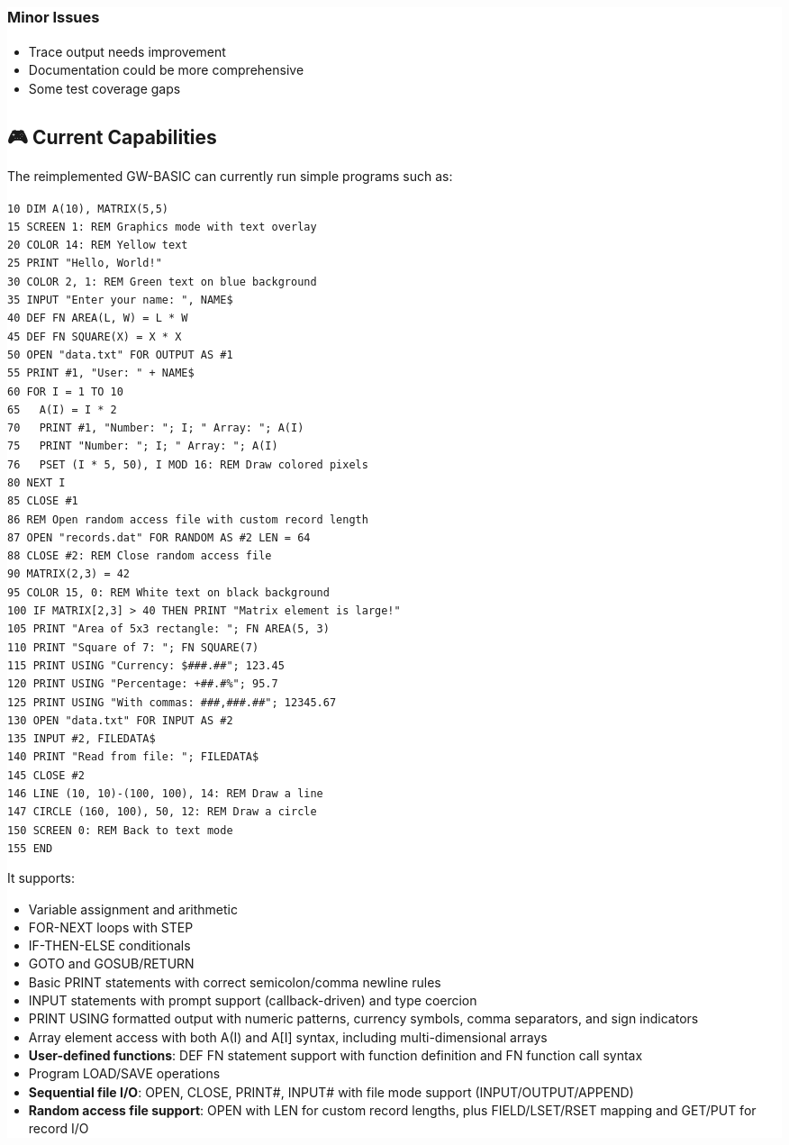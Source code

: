 ### Minor Issues
- Trace output needs improvement
- Documentation could be more comprehensive
- Some test coverage gaps

## 🎮 Current Capabilities

The reimplemented GW-BASIC can currently run simple programs such as:

```basic
10 DIM A(10), MATRIX(5,5)
15 SCREEN 1: REM Graphics mode with text overlay
20 COLOR 14: REM Yellow text
25 PRINT "Hello, World!"
30 COLOR 2, 1: REM Green text on blue background
35 INPUT "Enter your name: ", NAME$
40 DEF FN AREA(L, W) = L * W
45 DEF FN SQUARE(X) = X * X
50 OPEN "data.txt" FOR OUTPUT AS #1
55 PRINT #1, "User: " + NAME$
60 FOR I = 1 TO 10
65   A(I) = I * 2
70   PRINT #1, "Number: "; I; " Array: "; A(I)
75   PRINT "Number: "; I; " Array: "; A(I)
76   PSET (I * 5, 50), I MOD 16: REM Draw colored pixels
80 NEXT I
85 CLOSE #1
86 REM Open random access file with custom record length
87 OPEN "records.dat" FOR RANDOM AS #2 LEN = 64
88 CLOSE #2: REM Close random access file
90 MATRIX(2,3) = 42
95 COLOR 15, 0: REM White text on black background
100 IF MATRIX[2,3] > 40 THEN PRINT "Matrix element is large!"
105 PRINT "Area of 5x3 rectangle: "; FN AREA(5, 3)
110 PRINT "Square of 7: "; FN SQUARE(7)
115 PRINT USING "Currency: $###.##"; 123.45
120 PRINT USING "Percentage: +##.#%"; 95.7
125 PRINT USING "With commas: ###,###.##"; 12345.67
130 OPEN "data.txt" FOR INPUT AS #2
135 INPUT #2, FILEDATA$
140 PRINT "Read from file: "; FILEDATA$
145 CLOSE #2
146 LINE (10, 10)-(100, 100), 14: REM Draw a line
147 CIRCLE (160, 100), 50, 12: REM Draw a circle
150 SCREEN 0: REM Back to text mode
155 END
```

It supports:
- Variable assignment and arithmetic
- FOR-NEXT loops with STEP
- IF-THEN-ELSE conditionals  
- GOTO and GOSUB/RETURN
- Basic PRINT statements with correct semicolon/comma newline rules
- INPUT statements with prompt support (callback-driven) and type coercion
- PRINT USING formatted output with numeric patterns, currency symbols, comma separators, and sign indicators
- Array element access with both A(I) and A[I] syntax, including multi-dimensional arrays
- **User-defined functions**: DEF FN statement support with function definition and FN function call syntax
- Program LOAD/SAVE operations
- **Sequential file I/O**: OPEN, CLOSE, PRINT#, INPUT# with file mode support (INPUT/OUTPUT/APPEND)
- **Random access file support**: OPEN with LEN for custom record lengths, plus FIELD/LSET/RSET mapping and GET/PUT for record I/O